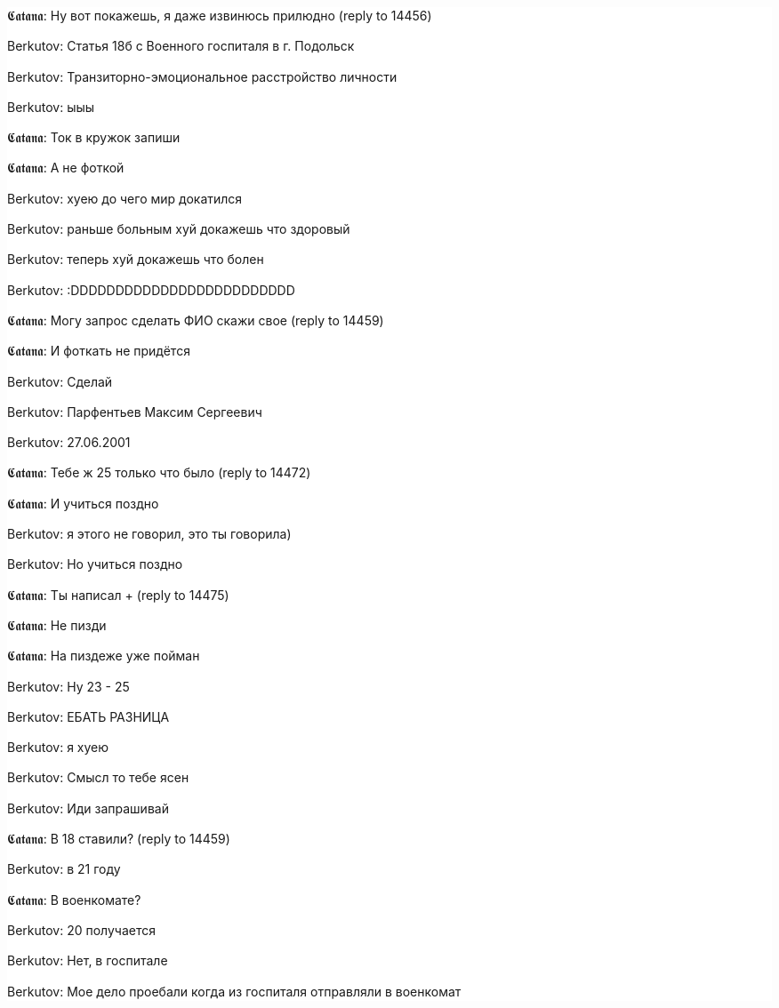 𝕮𝖆𝖙𝖆𝖓𝖆: Ну вот покажешь, я даже извинюсь прилюдно (reply to 14456)

Berkutov: Статья 18б с Военного госпиталя в г. Подольск

Berkutov: Транзиторно-эмоциональное расстройство личности

Berkutov: ыыы

𝕮𝖆𝖙𝖆𝖓𝖆: Ток в кружок запиши

𝕮𝖆𝖙𝖆𝖓𝖆: А не фоткой

Berkutov: хуею до чего мир докатился

Berkutov: раньше больным хуй докажешь что здоровый

Berkutov: теперь хуй докажешь что болен

Berkutov: :DDDDDDDDDDDDDDDDDDDDDDDDD

𝕮𝖆𝖙𝖆𝖓𝖆: Могу запрос сделать  ФИО скажи свое (reply to 14459)

𝕮𝖆𝖙𝖆𝖓𝖆: И фоткать не придётся

Berkutov: Сделай

Berkutov: Парфентьев Максим Сергеевич

Berkutov: 27.06.2001

𝕮𝖆𝖙𝖆𝖓𝖆: Тебе ж 25 только что было (reply to 14472)

𝕮𝖆𝖙𝖆𝖓𝖆: И учиться поздно

Berkutov: я этого не говорил, это ты говорила)

Berkutov: Но учиться поздно

𝕮𝖆𝖙𝖆𝖓𝖆: Ты написал + (reply to 14475)

𝕮𝖆𝖙𝖆𝖓𝖆: Не пизди

𝕮𝖆𝖙𝖆𝖓𝖆: На пиздеже уже пойман

Berkutov: Ну 23 - 25

Berkutov: ЕБАТЬ РАЗНИЦА

Berkutov: я хуею

Berkutov: Смысл то тебе ясен

Berkutov: Иди запрашивай

𝕮𝖆𝖙𝖆𝖓𝖆: В 18 ставили? (reply to 14459)

Berkutov: в 21 году

𝕮𝖆𝖙𝖆𝖓𝖆: В военкомате?

Berkutov: 20 получается

Berkutov: Нет, в госпитале

Berkutov: Мое дело проебали когда из госпиталя отправляли в военкомат
